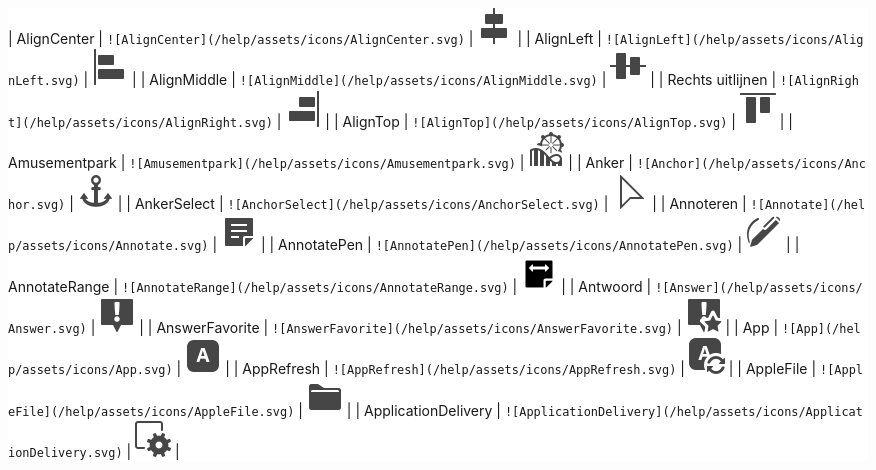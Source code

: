 | AlignCenter | `![AlignCenter](/help/assets/icons/AlignCenter.svg)` | ![&#x200B; AlignCenter &#x200B;](/help/assets/icons/AlignCenter.svg) |
| AlignLeft | `![AlignLeft](/help/assets/icons/AlignLeft.svg)` | ![&#x200B; AlignLeft &#x200B;](/help/assets/icons/AlignLeft.svg) |
| AlignMiddle | `![AlignMiddle](/help/assets/icons/AlignMiddle.svg)` | ![&#x200B; AlignMiddle &#x200B;](/help/assets/icons/AlignMiddle.svg) |
| Rechts uitlijnen | `![AlignRight](/help/assets/icons/AlignRight.svg)` | ![&#x200B; AlignRight &#x200B;](/help/assets/icons/AlignRight.svg) |
| AlignTop | `![AlignTop](/help/assets/icons/AlignTop.svg)` | ![&#x200B; AlignTop &#x200B;](/help/assets/icons/AlignTop.svg) |
| Amusementpark | `![Amusementpark](/help/assets/icons/Amusementpark.svg)` | ![&#x200B; Amusementpark &#x200B;](/help/assets/icons/Amusementpark.svg) |
| Anker | `![Anchor](/help/assets/icons/Anchor.svg)` | ![&#x200B; Anker &#x200B;](/help/assets/icons/Anchor.svg) |
| AnkerSelect | `![AnchorSelect](/help/assets/icons/AnchorSelect.svg)` | ![&#x200B; AnchorSelect &#x200B;](/help/assets/icons/AnchorSelect.svg) |
| Annoteren | `![Annotate](/help/assets/icons/Annotate.svg)` | ![&#x200B; annoteert &#x200B;](/help/assets/icons/Annotate.svg) |
| AnnotatePen | `![AnnotatePen](/help/assets/icons/AnnotatePen.svg)` | ![&#x200B; AnnotatePen &#x200B;](/help/assets/icons/AnnotatePen.svg) |
| AnnotateRange | `![AnnotateRange](/help/assets/icons/AnnotateRange.svg)` | ![&#x200B; AnnotateRange &#x200B;](/help/assets/icons/AnnotateRange.svg) |
| Antwoord | `![Answer](/help/assets/icons/Answer.svg)` | ![&#x200B; Antwoord &#x200B;](/help/assets/icons/Answer.svg) |
| AnswerFavorite | `![AnswerFavorite](/help/assets/icons/AnswerFavorite.svg)` | ![&#x200B; AnswerFavorite &#x200B;](/help/assets/icons/AnswerFavorite.svg) |
| App | `![App](/help/assets/icons/App.svg)` | ![&#x200B; app &#x200B;](/help/assets/icons/App.svg) |
| AppRefresh | `![AppRefresh](/help/assets/icons/AppRefresh.svg)` | ![&#x200B; AppRefresh &#x200B;](/help/assets/icons/AppRefresh.svg) |
| AppleFile | `![AppleFile](/help/assets/icons/AppleFile.svg)` | ![&#x200B; AppleFile &#x200B;](/help/assets/icons/AppleFile.svg) |
| ApplicationDelivery | `![ApplicationDelivery](/help/assets/icons/ApplicationDelivery.svg)` | ![&#x200B; ApplicationDelivery &#x200B;](/help/assets/icons/ApplicationDelivery.svg) |
